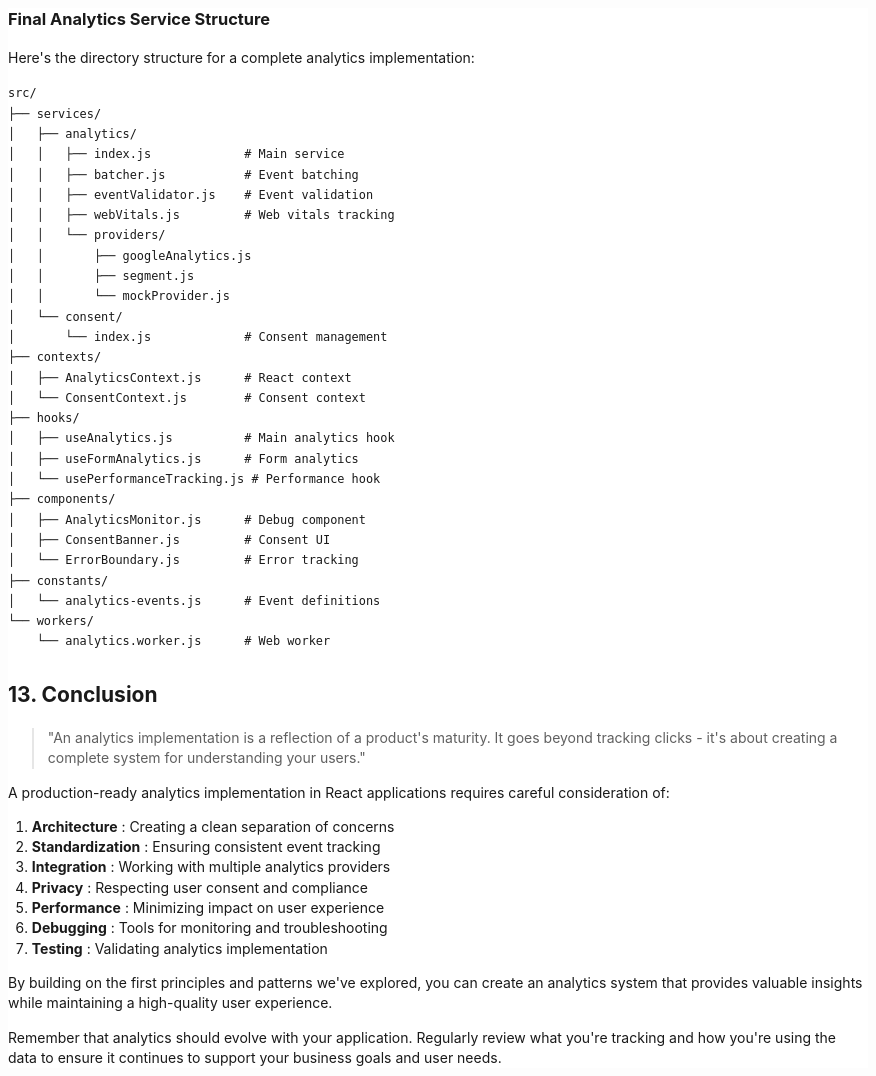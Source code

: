 ### Final Analytics Service Structure

Here's the directory structure for a complete analytics implementation:

```
src/
├── services/
│   ├── analytics/
│   │   ├── index.js             # Main service
│   │   ├── batcher.js           # Event batching
│   │   ├── eventValidator.js    # Event validation
│   │   ├── webVitals.js         # Web vitals tracking
│   │   └── providers/
│   │       ├── googleAnalytics.js
│   │       ├── segment.js
│   │       └── mockProvider.js
│   └── consent/
│       └── index.js             # Consent management
├── contexts/
│   ├── AnalyticsContext.js      # React context
│   └── ConsentContext.js        # Consent context
├── hooks/
│   ├── useAnalytics.js          # Main analytics hook
│   ├── useFormAnalytics.js      # Form analytics
│   └── usePerformanceTracking.js # Performance hook
├── components/
│   ├── AnalyticsMonitor.js      # Debug component
│   ├── ConsentBanner.js         # Consent UI
│   └── ErrorBoundary.js         # Error tracking
├── constants/
│   └── analytics-events.js      # Event definitions
└── workers/
    └── analytics.worker.js      # Web worker
```

## 13. Conclusion

> "An analytics implementation is a reflection of a product's maturity. It goes beyond tracking clicks - it's about creating a complete system for understanding your users."

A production-ready analytics implementation in React applications requires careful consideration of:

1. **Architecture** : Creating a clean separation of concerns
2. **Standardization** : Ensuring consistent event tracking
3. **Integration** : Working with multiple analytics providers
4. **Privacy** : Respecting user consent and compliance
5. **Performance** : Minimizing impact on user experience
6. **Debugging** : Tools for monitoring and troubleshooting
7. **Testing** : Validating analytics implementation

By building on the first principles and patterns we've explored, you can create an analytics system that provides valuable insights while maintaining a high-quality user experience.

Remember that analytics should evolve with your application. Regularly review what you're tracking and how you're using the data to ensure it continues to support your business goals and user needs.
